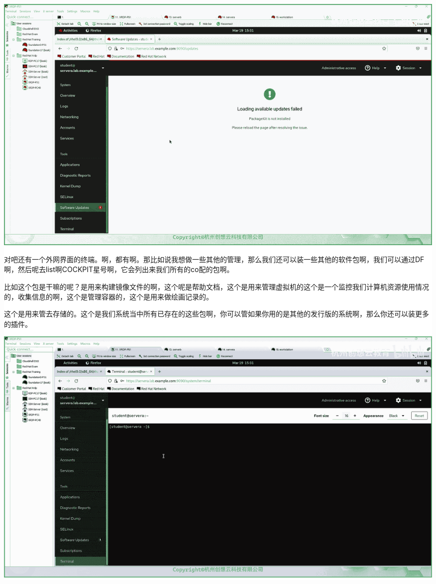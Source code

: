 ![](img/70b1b51fae218632feb039c766538789_61.png)

对吧还有一个外网界面的终端。啊，都有啊。那比如说我想做一些其他的管理，那么我们还可以装一些其他的软件包啊，我们可以通过DF啊，然后呢去list啊COCKPIT星号啊，它会列出来我们所有的co配的包啊。

比如这个包是干嘛的呢？是用来构建镜像文件的啊，这个呢是帮助文档，这个是用来管理虚拟机的这个是一个监控我们计算机资源使用情况的，收集信息的啊，这个是管理容器的，这个是用来做绘画记录的。

这个是用来管去存储的。这个是我们系统当中所有已存在的这些包啊，你可以管如果你用的是其他的发行版的系统啊，那么你还可以装更多的插件。



![](img/70b1b51fae218632feb039c766538789_63.png)
